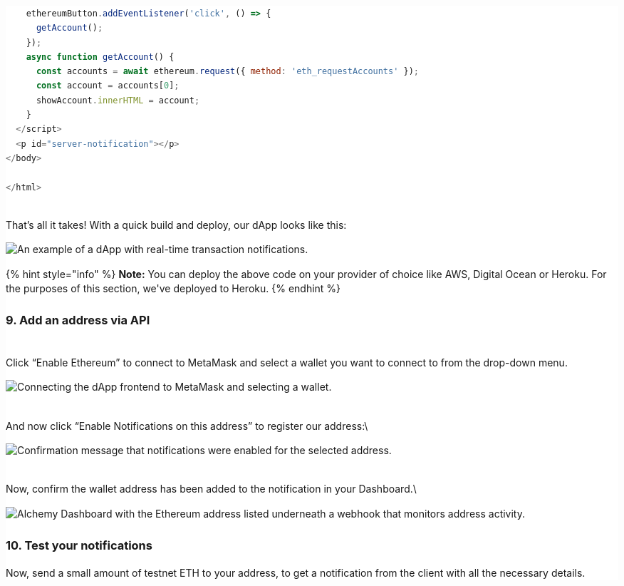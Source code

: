 ```javascript
    ethereumButton.addEventListener('click', () => {
      getAccount();
    });
    async function getAccount() {
      const accounts = await ethereum.request({ method: 'eth_requestAccounts' });
      const account = accounts[0];
      showAccount.innerHTML = account;
    }
  </script>
  <p id="server-notification"></p>
</body>

</html>
```

\
That’s all it takes! With a quick build and deploy, our dApp looks like this:



![An example of a dApp with real-time transaction notifications.](https://lh5.googleusercontent.com/nuqJuJQfLEoU8ZGUfgIyrxYlsizbzwpvfT7j56yx7ecfFMjYCIWGOqEPuzux9Q\_jVSoK1ZkDakUFunQCccaIySA\_OqtSxQov2QCP9qO44pOPygjHH0PXdNUaBFGiXQav48kOjye5)

{% hint style="info" %}
**Note:** You can deploy the above code on your provider of choice like AWS, Digital Ocean or Heroku. For the purposes of this section, we've deployed to Heroku.
{% endhint %}

###

### 9. Add an address via API

\
Click “Enable Ethereum” to connect to MetaMask and select a wallet you want to connect to from the drop-down menu.



![Connecting the dApp frontend to MetaMask and selecting a wallet.](https://lh6.googleusercontent.com/DTvb1Jk0H9lwPQ5JsCHzDcjRnwlJUC2icxI0lQxcST3lxv1x5PsCh4-KntAGLGpK9RUn-oeGrjW68Oh7x3QwZy16cdkRjNTQxKVxUFjlrwbpPxoAaq0pZBvX\_S9mKa4AxDX44d4G)

\
And now click “Enable Notifications on this address” to register our address:\


![Confirmation message that notifications were enabled for the selected address.](https://lh3.googleusercontent.com/g7QOrwgT4Nrlh1lt0gO4koX6wk3np1hXWq2ItnD4nhj\_air5G7UnARo7lPJQh1oA07UzP\_IkgpE5h8o-pUPqjLHLYQQrSz-7Yjw5MOcfbdy8tBN\_7yIpxbEk8ZYdmD1Ci2pLEMsL)

\
Now, confirm the wallet address has been added to the notification in your Dashboard.\


![Alchemy Dashboard with the Ethereum address listed underneath a webhook that monitors address activity.](https://lh6.googleusercontent.com/QfkdEpWdISIjMCyKLxWZhLjfdE82qhDoKC-WGrzFmAsiB1V2jsO3lHDUOn76lcJ1AvDgIgbUszc3XWyqevFQqyRMfo4NHDbwZMspkMFWcR16RvAlVSQrti4BVsiNCLlzM5-b39dL)

###

### 10. Test your notifications

Now, send a small amount of testnet ETH to your address, to get a notification from the client with all the necessary details.

